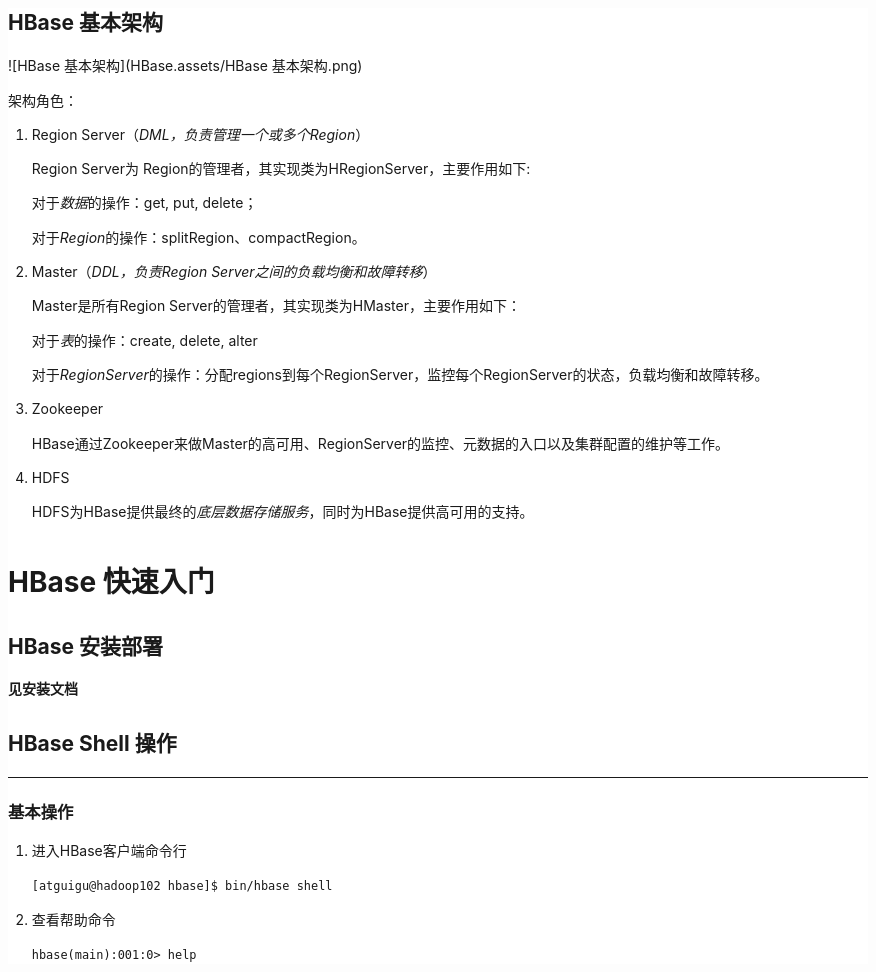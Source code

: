 ## HBase 基本架构  

![HBase 基本架构](HBase.assets/HBase 基本架构.png)

架构角色：

1. Region Server（*DML，负责管理一个或多个Region*）

    Region Server为 Region的管理者，其实现类为HRegionServer，主要作用如下:

    对于*数据*的操作：get, put, delete；

    对于*Region*的操作：splitRegion、compactRegion。

2. Master（*DDL，负责Region Server之间的负载均衡和故障转移*）

    Master是所有Region Server的管理者，其实现类为HMaster，主要作用如下：

    对于*表*的操作：create, delete, alter

    对于*RegionServer*的操作：分配regions到每个RegionServer，监控每个RegionServer的状态，负载均衡和故障转移。

3. Zookeeper

    HBase通过Zookeeper来做Master的高可用、RegionServer的监控、元数据的入口以及集群配置的维护等工作。

4. HDFS

    HDFS为HBase提供最终的*底层数据存储服务*，同时为HBase提供高可用的支持。

# HBase 快速入门  

## HBase 安装部署  

**见安装文档**



## HBase Shell 操作  

---



### 基本操作

1. 进入HBase客户端命令行

    ```
    [atguigu@hadoop102 hbase]$ bin/hbase shell
    ```

2. 查看帮助命令

    ```
    hbase(main):001:0> help
    ```

